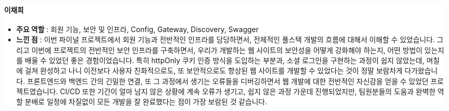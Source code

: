 ### `이채희`

- **주요 역할** : 회원 기능, 보안 및 인프라, Config, Gateway, Discovery, Swagger
- **느낀 점** : 이번 파이널 프로젝트에서 회원 기능과 전반적인 인프라를 담당하면서, 전체적인 풀스택 개발의 흐름에 대해서 이해할 수 있었습니다. 그리고 이번에 프로젝트의 전반적인 보안 인프라를 구축하면서, 우리가 개발하는 웹 사이트의 보안성을 어떻게 강화해야 하는지, 어떤 방법이 있는지를 배울 수 있었던 좋은 경험이었습니다. 특히 httpOnly 쿠키 인증 방식을 도입하는 부분과, 소셜 로그인을 구현하는 과정이 쉽지 않았는데, 며칠에 걸쳐 완성하고 나니 이전보다 사용자 친화적으로도, 또 보안적으로도 향상된 웹 사이트를 개발할 수 있었다는 것이 정말 보람차게 다가왔습니다. 프론트엔드와 백엔드 간의 긴밀한 연결, 또 그 과정에서 생기는 오류들을 디버깅하면서 웹 개발에 대한 전반적인 자신감을 얻을 수 있었던 프로젝트였습니다. CI/CD 또한 기간이 얼마 남지 않은 상황에 계속 오류가 생기고, 쉽지 않은 과정 가운데 진행되었지만, 팀원분들의 도움과 완벽한 역할 분배로 일정에 차질없이 모든 개발을 잘 완료했다는 점이 가장 보람된 것 같습니다.
